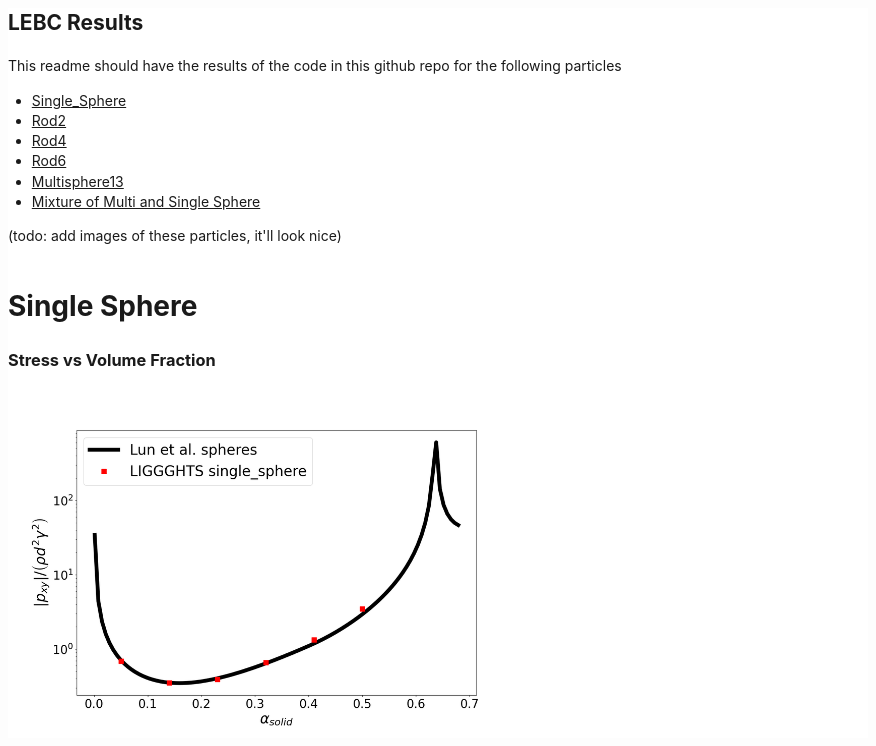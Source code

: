 ## LEBC Results

This readme should have the results of the code in this github repo for the following particles
- [Single_Sphere](#singlesphere)
- [Rod2](#rod2)
- [Rod4](#rod4)
- [Rod6](#rod6)
- [Multisphere13](#multisphere13)
- [Mixture of Multi and Single Sphere](#mixture)

(todo: add images of these particles, it'll look nice)


<a name="singlesphere"></a>
# Single Sphere

### Stress vs Volume Fraction

![]() <img src="single_sphere/xy_single_sphere.png"  width="60%">
